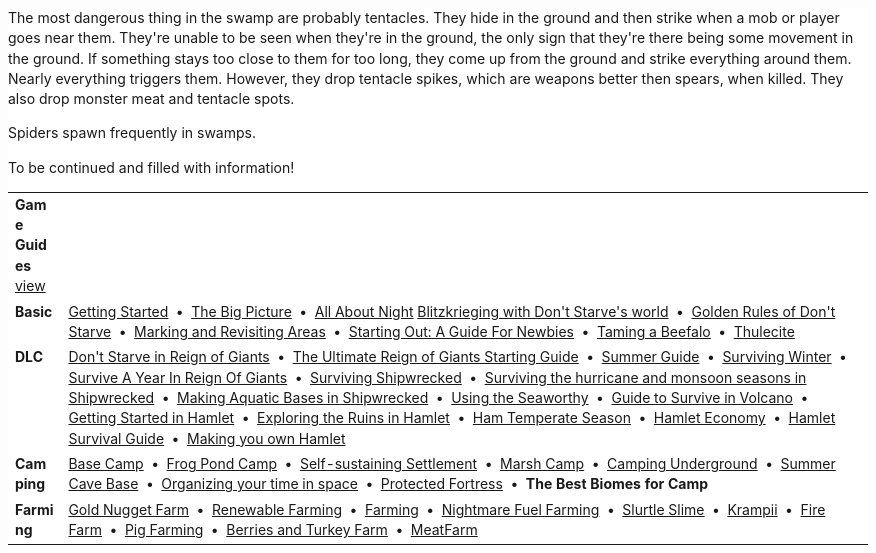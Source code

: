 The most dangerous thing in the swamp are probably tentacles. They hide in the ground and then strike when a mob or player goes near them. They're unable to be seen when they're in the ground, the only sign that they're there being some movement in the ground. If something stays too close to them for too long, they come up from the ground and strike everything around them. Nearly everything triggers them. However, they drop tentacle spikes, which are weapons better then spears, when killed. They also drop monster meat and tentacle spots.

Spiders spawn frequently in swamps.

To be continued and filled with information!

|  |  |
| --- | --- |
| **Game Guides** [view](/wiki/Template:Guide "Template:Guide") | |
| **Basic** | [Getting Started](/wiki/Guides/Getting_Started_Guide "Guides/Getting Started Guide")  •  [The Big Picture](/wiki/Guides/The_Big_Picture "Guides/The Big Picture")  •  [All About Night](/wiki/Guides/All_About_Night "Guides/All About Night") [Blitzkrieging with Don't Starve's world](/wiki/Guides/Blitzkrieging_with_Don%27t_Starve%27s_world "Guides/Blitzkrieging with Don't Starve's world")  •  [Golden Rules of Don't Starve](/wiki/Guides/Golden_Rules_of_Don%27t_Starve "Guides/Golden Rules of Don't Starve")  •  [Marking and Revisiting Areas](/wiki/Guides/Marking_and_Revisiting_Areas "Guides/Marking and Revisiting Areas")  •  [Starting Out: A Guide For Newbies](/wiki/Guides/Starting_Out:_A_Guide_For_Newbies "Guides/Starting Out: A Guide For Newbies")  •  [Taming a Beefalo](/wiki/Guides/Taming_a_Beefalo "Guides/Taming a Beefalo")  •  [Thulecite](/wiki/Guides/Thulecite "Guides/Thulecite") |
| **DLC** | [Don't Starve in Reign of Giants](/wiki/Guides/Don%27t_Starve_in_Reign_of_Giants "Guides/Don't Starve in Reign of Giants")  •  [The Ultimate Reign of Giants Starting Guide](/wiki/Guides/The_Ultimate_Reign_Of_Giants_Starting_Guide "Guides/The Ultimate Reign Of Giants Starting Guide")  •  [Summer Guide](/wiki/Guides/Summer_Guide "Guides/Summer Guide")  •  [Surviving Winter](/wiki/Guides/Surviving_Winter "Guides/Surviving Winter")  •  [Survive A Year In Reign Of Giants](/wiki/Guides/Survive_A_Year_In_Reign_Of_Giants "Guides/Survive A Year In Reign Of Giants")  •  [Surviving Shipwrecked](/wiki/Guides/Surviving_Shipwrecked "Guides/Surviving Shipwrecked")  •  [Surviving the hurricane and monsoon seasons in Shipwrecked](/wiki/Guides/Surviving_a_year_in_Shipwrecked "Guides/Surviving a year in Shipwrecked")  •  [Making Aquatic Bases in Shipwrecked](/wiki/Guides/Making_Aquatic_Bases_in_Shipwrecked "Guides/Making Aquatic Bases in Shipwrecked")  •  [Using the Seaworthy](/wiki/Guides/From_SW_to_RoG_via_the_Seaworthy! "Guides/From SW to RoG via the Seaworthy!")  •  [Guide to Survive in Volcano](/wiki/Guides/Guide_to_Survive_in_Volcano "Guides/Guide to Survive in Volcano")  •  [Getting Started in Hamlet](/wiki/Guides/Getting_Started_in_Hamlet "Guides/Getting Started in Hamlet")  •  [Exploring the Ruins in Hamlet](/wiki/Guides/Exploring_the_Ruins_in_Hamlet "Guides/Exploring the Ruins in Hamlet")  •  [Ham Temperate Season](/wiki/Guides/Ham_Temperate_Season "Guides/Ham Temperate Season")  •  [Hamlet Economy](/wiki/Guides/Hamlet_Economy "Guides/Hamlet Economy")  •  [Hamlet Survival Guide](/wiki/Guides/Hamlet_Survival_Guide "Guides/Hamlet Survival Guide")  •  [Making you own Hamlet](/wiki/Guides/Making_you_own_Hamlet "Guides/Making you own Hamlet") |
| **Camping** | [Base Camp](/wiki/Guides/Base_Camp_Guide "Guides/Base Camp Guide")  •  [Frog Pond Camp](/wiki/Guides/Frog_Pond_Camp_Guide "Guides/Frog Pond Camp Guide")  •  [Self-sustaining Settlement](/wiki/Guides/Self-sustaining_Settlement_Guide "Guides/Self-sustaining Settlement Guide")  •  [Marsh Camp](/wiki/Guides/Marsh_Camp_Guide "Guides/Marsh Camp Guide")  •  [Camping Underground](/wiki/Guides/Camping_Underground "Guides/Camping Underground")  •  [Summer Cave Base](/wiki/Guides/Summer_Cave_Base "Guides/Summer Cave Base")  •  [Organizing your time in space](/wiki/Guides/Organizing_your_time_in_space "Guides/Organizing your time in space")  •  [Protected Fortress](/wiki/Guides/Protected_Fortress "Guides/Protected Fortress")  •  **The Best Biomes for Camp** |
| **Farming** | [Gold Nugget Farm](/wiki/Guides/Gold_Nugget_Farm_Guide "Guides/Gold Nugget Farm Guide")  •  [Renewable Farming](/wiki/Guides/Renewable_Farming "Guides/Renewable Farming")  •  [Farming](/wiki/Guides/Farming "Guides/Farming")  •  [Nightmare Fuel Farming](/wiki/Guides/Nightmare_Fuel_Farming "Guides/Nightmare Fuel Farming")  •  [Slurtle Slime](/wiki/Guides/Slurtle_Slime_Guide "Guides/Slurtle Slime Guide")  •  [Krampii](/wiki/Guides/Managing_Naughtiness "Guides/Managing Naughtiness")  •  [Fire Farm](/wiki/Guides/Fire_Farm "Guides/Fire Farm")  •  [Pig Farming](/wiki/Guides/Pig_Farming "Guides/Pig Farming")  •  [Berries and Turkey Farm](/wiki/Guides/Incredible_Inedible "Guides/Incredible Inedible")  •  [MeatFarm](/wiki/Guides/MeatFarm "Guides/MeatFarm") |
